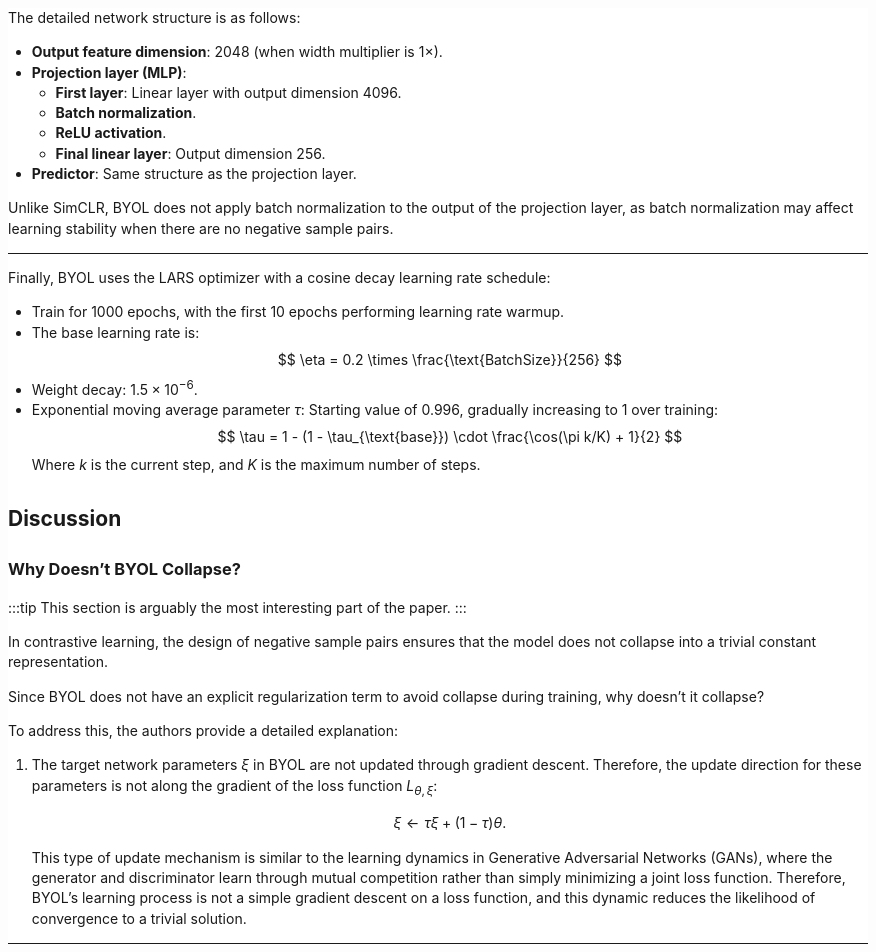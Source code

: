 The detailed network structure is as follows:

- **Output feature dimension**: 2048 (when width multiplier is 1×).
- **Projection layer (MLP)**:
  - **First layer**: Linear layer with output dimension 4096.
  - **Batch normalization**.
  - **ReLU activation**.
  - **Final linear layer**: Output dimension 256.
- **Predictor**: Same structure as the projection layer.

Unlike SimCLR, BYOL does not apply batch normalization to the output of the projection layer, as batch normalization may affect learning stability when there are no negative sample pairs.

---

Finally, BYOL uses the LARS optimizer with a cosine decay learning rate schedule:

- Train for 1000 epochs, with the first 10 epochs performing learning rate warmup.
- The base learning rate is:
  $$
  \eta = 0.2 \times \frac{\text{BatchSize}}{256}
  $$
- Weight decay: $1.5 \times 10^{-6}$.
- Exponential moving average parameter $\tau$: Starting value of 0.996, gradually increasing to 1 over training:
  $$
  \tau = 1 - (1 - \tau_{\text{base}}) \cdot \frac{\cos(\pi k/K) + 1}{2}
  $$
  Where $k$ is the current step, and $K$ is the maximum number of steps.

## Discussion

### Why Doesn’t BYOL Collapse?

:::tip
This section is arguably the most interesting part of the paper.
:::

In contrastive learning, the design of negative sample pairs ensures that the model does not collapse into a trivial constant representation.

Since BYOL does not have an explicit regularization term to avoid collapse during training, why doesn’t it collapse?

To address this, the authors provide a detailed explanation:

1. The target network parameters $\xi$ in BYOL are not updated through gradient descent. Therefore, the update direction for these parameters is not along the gradient of the loss function $L_{\theta, \xi}$:

   $$
   \xi \leftarrow \tau \xi + (1 - \tau) \theta.
   $$

   This type of update mechanism is similar to the learning dynamics in Generative Adversarial Networks (GANs), where the generator and discriminator learn through mutual competition rather than simply minimizing a joint loss function. Therefore, BYOL’s learning process is not a simple gradient descent on a loss function, and this dynamic reduces the likelihood of convergence to a trivial solution.

---